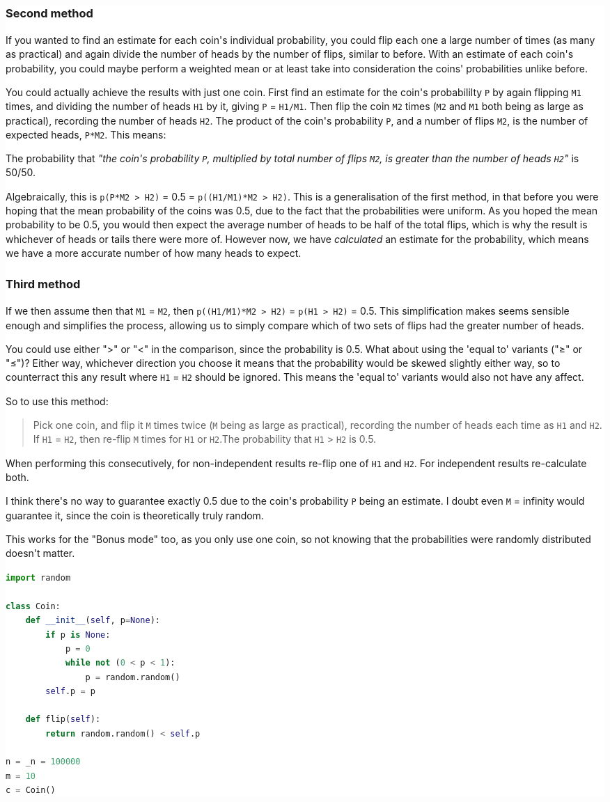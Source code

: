 ```py
```

### Second method

If you wanted to find an estimate for each coin's individual probability, you could flip each one a large number of times (as many as practical) and again divide the number of heads by the number of flips, similar to before. With an estimate of each coin's probability, you could maybe perform a weighted mean or at least take into consideration the coins' probabilities unlike before.

You could actually achieve the results with just one coin. First find an estimate for the coin's probabililty `P` by again flipping `M1` times, and dividing the number of heads `H1` by it, giving `P` = `H1/M1`. Then flip the coin `M2` times (`M2` and `M1` both being as large as practical), recording the number of heads `H2`. The product of the coin's probability `P`, and a number of flips `M2`, is the number of expected heads, `P*M2`. This means:

The probability that *"the coin's probability `P`, multiplied by total number of flips `M2`,  is greater than the number of heads `H2`"* is 50/50.

Algebraically, this is `p(P*M2 > H2)` = 0.5 = `p((H1/M1)*M2 > H2)`. This is a generalisation of the first method, in that before you were hoping that the mean probability of the coins was 0.5, due to the fact that the probabilities were uniform. As you hoped the mean probability to be 0.5, you would then expect the average number of heads to be half of the total flips, which is why the result is whichever of heads or tails there were more of. However now, we have *calculated* an estimate for the probability, which means we have a more accurate number of how many heads to expect.

### Third method

If we then assume then that `M1` = `M2`, then `p((H1/M1)*M2 > H2)` = `p(H1 > H2)` = 0.5. This simplification makes seems sensible enough and simplifies the process, allowing us to simply compare which of two sets of flips had the greater number of heads.

You could use either ">" or "<" in the comparison, since the probability is 0.5. What about using the 'equal to' variants ("≥" or "≤")? Either way, whichever direction you choose it means that the probability would be skewed slightly either way, so to counterract this any result where `H1` = `H2` should be ignored. This means the 'equal to' variants would also not have any affect.

So to use this method:

> Pick one coin, and flip it `M` times twice (`M` being as large as practical), recording the number of heads each time as `H1` and `H2`. If `H1` = `H2`, then re-flip `M` times for `H1` or `H2`.The probability that `H1` > `H2` is 0.5.

When performing this consecutively, for non-independent results re-flip one of `H1` and `H2`. For independent results re-calculate both.

I think there's no way to guarantee exactly 0.5 due to the coin's probability `P` being an estimate. I doubt even `M` = infinity would guarantee it, since the coin is theoretically truly random.

This works for the "Bonus mode" too, as you only use one coin, so not knowing that the probabilities were randomly distributed doesn't matter.

```py
import random

class Coin:
    def __init__(self, p=None):
        if p is None:
            p = 0
            while not (0 < p < 1):
                p = random.random()
        self.p = p
    
    def flip(self):
        return random.random() < self.p

n = _n = 100000
m = 10
c = Coin()
```